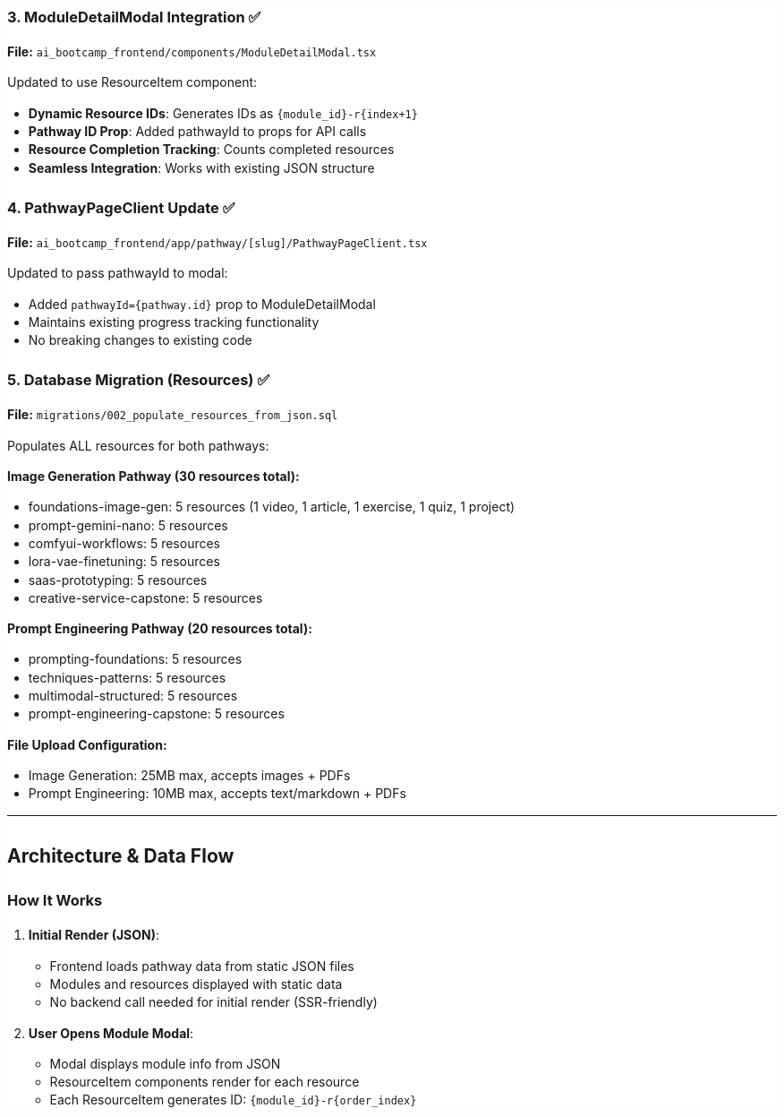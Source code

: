 ### 3. ModuleDetailModal Integration ✅
**File:** `ai_bootcamp_frontend/components/ModuleDetailModal.tsx`

Updated to use ResourceItem component:
- **Dynamic Resource IDs**: Generates IDs as `{module_id}-r{index+1}`
- **Pathway ID Prop**: Added pathwayId to props for API calls
- **Resource Completion Tracking**: Counts completed resources
- **Seamless Integration**: Works with existing JSON structure

### 4. PathwayPageClient Update ✅
**File:** `ai_bootcamp_frontend/app/pathway/[slug]/PathwayPageClient.tsx`

Updated to pass pathwayId to modal:
- Added `pathwayId={pathway.id}` prop to ModuleDetailModal
- Maintains existing progress tracking functionality
- No breaking changes to existing code

### 5. Database Migration (Resources) ✅
**File:** `migrations/002_populate_resources_from_json.sql`

Populates ALL resources for both pathways:

**Image Generation Pathway (30 resources total):**
- foundations-image-gen: 5 resources (1 video, 1 article, 1 exercise, 1 quiz, 1 project)
- prompt-gemini-nano: 5 resources
- comfyui-workflows: 5 resources
- lora-vae-finetuning: 5 resources
- saas-prototyping: 5 resources
- creative-service-capstone: 5 resources

**Prompt Engineering Pathway (20 resources total):**
- prompting-foundations: 5 resources
- techniques-patterns: 5 resources
- multimodal-structured: 5 resources
- prompt-engineering-capstone: 5 resources

**File Upload Configuration:**
- Image Generation: 25MB max, accepts images + PDFs
- Prompt Engineering: 10MB max, accepts text/markdown + PDFs

---

## Architecture & Data Flow

### How It Works

1. **Initial Render (JSON)**:
   - Frontend loads pathway data from static JSON files
   - Modules and resources displayed with static data
   - No backend call needed for initial render (SSR-friendly)

2. **User Opens Module Modal**:
   - Modal displays module info from JSON
   - ResourceItem components render for each resource
   - Each ResourceItem generates ID: `{module_id}-r{order_index}`
